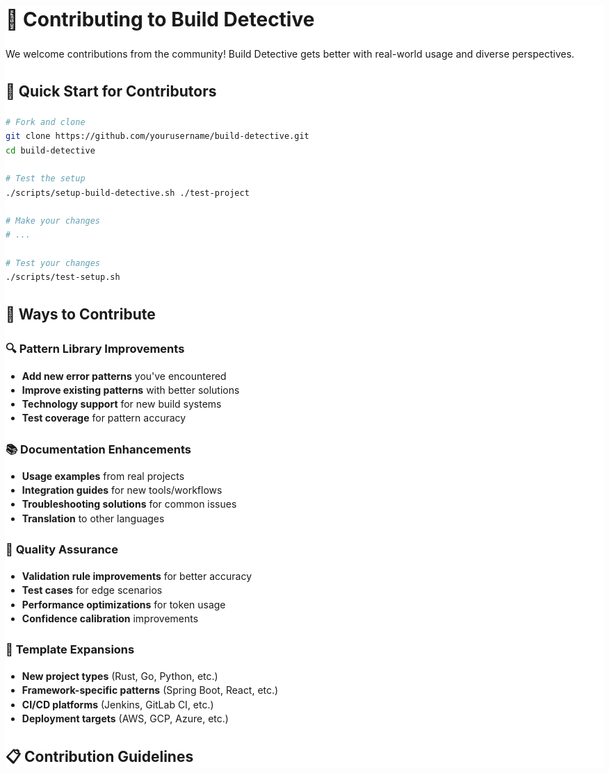 # 🤝 Contributing to Build Detective

We welcome contributions from the community! Build Detective gets better with real-world usage and diverse perspectives.

## 🚀 Quick Start for Contributors

```bash
# Fork and clone
git clone https://github.com/yourusername/build-detective.git
cd build-detective

# Test the setup
./scripts/setup-build-detective.sh ./test-project

# Make your changes
# ...

# Test your changes
./scripts/test-setup.sh
```

## 🎯 Ways to Contribute

### 🔍 **Pattern Library Improvements**
- **Add new error patterns** you've encountered
- **Improve existing patterns** with better solutions
- **Technology support** for new build systems
- **Test coverage** for pattern accuracy

### 📚 **Documentation Enhancements**
- **Usage examples** from real projects
- **Integration guides** for new tools/workflows
- **Troubleshooting solutions** for common issues
- **Translation** to other languages

### 🧪 **Quality Assurance**
- **Validation rule improvements** for better accuracy
- **Test cases** for edge scenarios
- **Performance optimizations** for token usage
- **Confidence calibration** improvements

### 🔧 **Template Expansions**
- **New project types** (Rust, Go, Python, etc.)
- **Framework-specific patterns** (Spring Boot, React, etc.)
- **CI/CD platforms** (Jenkins, GitLab CI, etc.)
- **Deployment targets** (AWS, GCP, Azure, etc.)

## 📋 Contribution Guidelines
